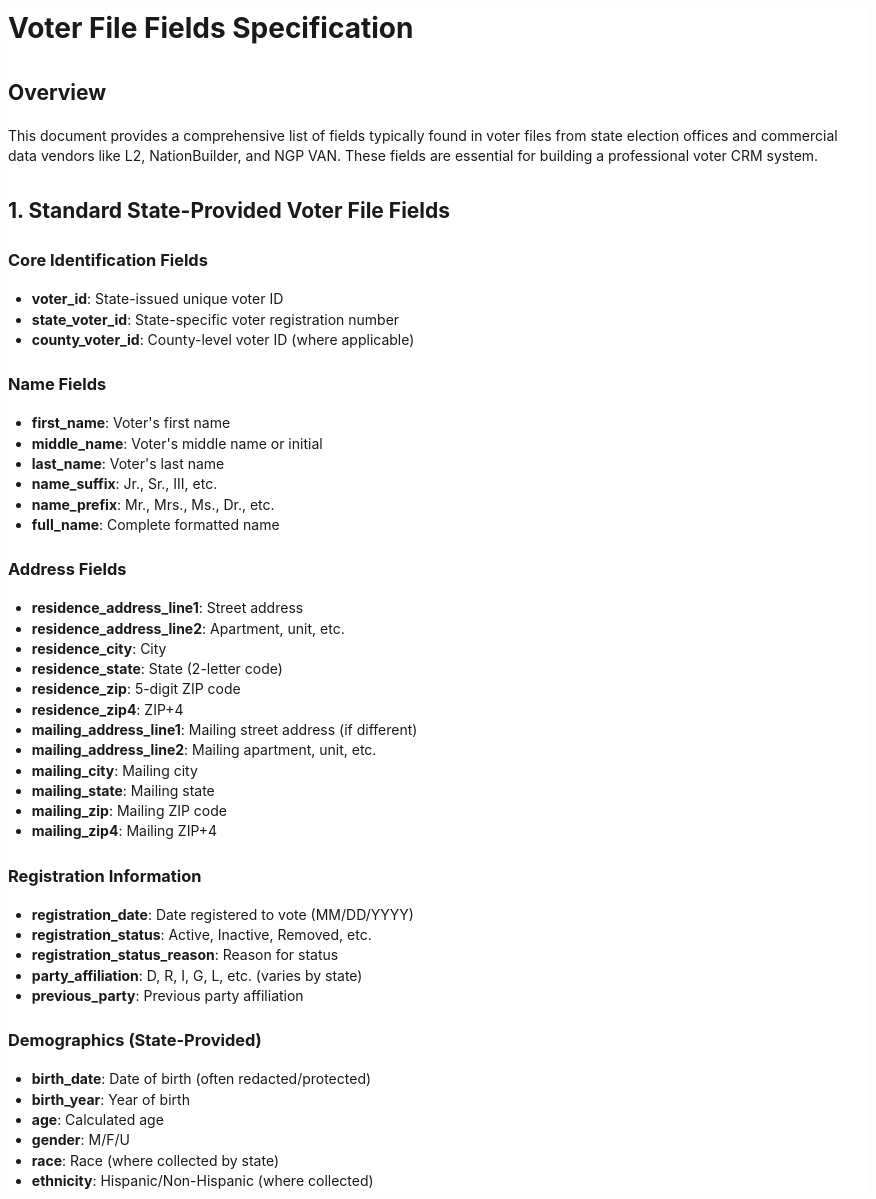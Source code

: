 # Voter File Fields Specification

## Overview
This document provides a comprehensive list of fields typically found in voter files from state election offices and commercial data vendors like L2, NationBuilder, and NGP VAN. These fields are essential for building a professional voter CRM system.

## 1. Standard State-Provided Voter File Fields

### Core Identification Fields
- **voter_id**: State-issued unique voter ID
- **state_voter_id**: State-specific voter registration number
- **county_voter_id**: County-level voter ID (where applicable)

### Name Fields
- **first_name**: Voter's first name
- **middle_name**: Voter's middle name or initial
- **last_name**: Voter's last name
- **name_suffix**: Jr., Sr., III, etc.
- **name_prefix**: Mr., Mrs., Ms., Dr., etc.
- **full_name**: Complete formatted name

### Address Fields
- **residence_address_line1**: Street address
- **residence_address_line2**: Apartment, unit, etc.
- **residence_city**: City
- **residence_state**: State (2-letter code)
- **residence_zip**: 5-digit ZIP code
- **residence_zip4**: ZIP+4
- **mailing_address_line1**: Mailing street address (if different)
- **mailing_address_line2**: Mailing apartment, unit, etc.
- **mailing_city**: Mailing city
- **mailing_state**: Mailing state
- **mailing_zip**: Mailing ZIP code
- **mailing_zip4**: Mailing ZIP+4

### Registration Information
- **registration_date**: Date registered to vote (MM/DD/YYYY)
- **registration_status**: Active, Inactive, Removed, etc.
- **registration_status_reason**: Reason for status
- **party_affiliation**: D, R, I, G, L, etc. (varies by state)
- **previous_party**: Previous party affiliation

### Demographics (State-Provided)
- **birth_date**: Date of birth (often redacted/protected)
- **birth_year**: Year of birth
- **age**: Calculated age
- **gender**: M/F/U
- **race**: Race (where collected by state)
- **ethnicity**: Hispanic/Non-Hispanic (where collected)
